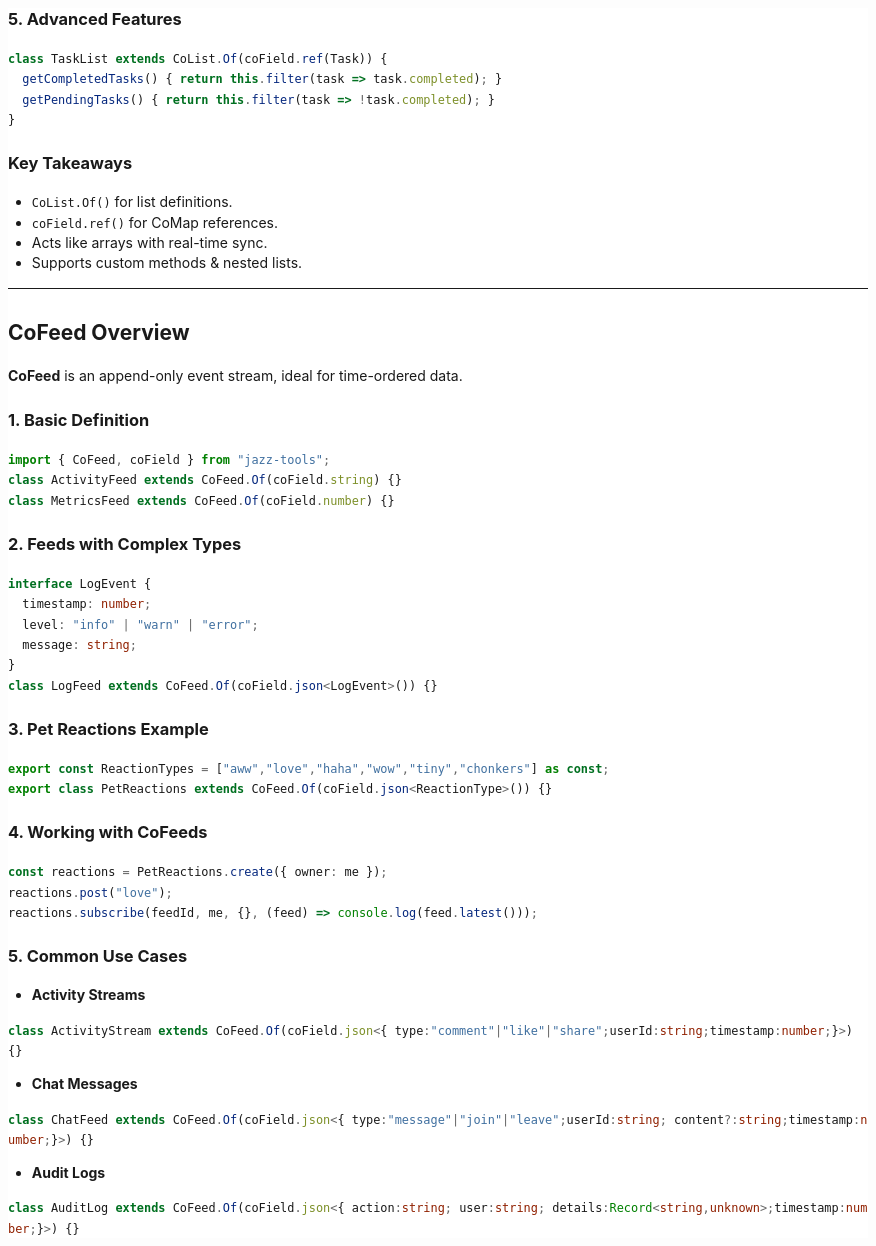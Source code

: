 ### **5. Advanced Features**
```typescript
class TaskList extends CoList.Of(coField.ref(Task)) {
  getCompletedTasks() { return this.filter(task => task.completed); }
  getPendingTasks() { return this.filter(task => !task.completed); }
}
```

### **Key Takeaways**
- `CoList.Of()` for list definitions.
- `coField.ref()` for CoMap references.
- Acts like arrays with real-time sync.
- Supports custom methods & nested lists.

---

## **CoFeed Overview**
**CoFeed** is an append-only event stream, ideal for time-ordered data.

### **1. Basic Definition**
```typescript
import { CoFeed, coField } from "jazz-tools";
class ActivityFeed extends CoFeed.Of(coField.string) {}
class MetricsFeed extends CoFeed.Of(coField.number) {}
```

### **2. Feeds with Complex Types**
```typescript
interface LogEvent {
  timestamp: number;
  level: "info" | "warn" | "error";
  message: string;
}
class LogFeed extends CoFeed.Of(coField.json<LogEvent>()) {}
```

### **3. Pet Reactions Example**
```typescript
export const ReactionTypes = ["aww","love","haha","wow","tiny","chonkers"] as const;
export class PetReactions extends CoFeed.Of(coField.json<ReactionType>()) {}
```

### **4. Working with CoFeeds**
```typescript
const reactions = PetReactions.create({ owner: me });
reactions.post("love");
reactions.subscribe(feedId, me, {}, (feed) => console.log(feed.latest()));
```

### **5. Common Use Cases**
- **Activity Streams**
```typescript
class ActivityStream extends CoFeed.Of(coField.json<{ type:"comment"|"like"|"share";userId:string;timestamp:number;}>) {}
```
- **Chat Messages**
```typescript
class ChatFeed extends CoFeed.Of(coField.json<{ type:"message"|"join"|"leave";userId:string; content?:string;timestamp:number;}>) {}
```
- **Audit Logs**
```typescript
class AuditLog extends CoFeed.Of(coField.json<{ action:string; user:string; details:Record<string,unknown>;timestamp:number;}>) {}
```